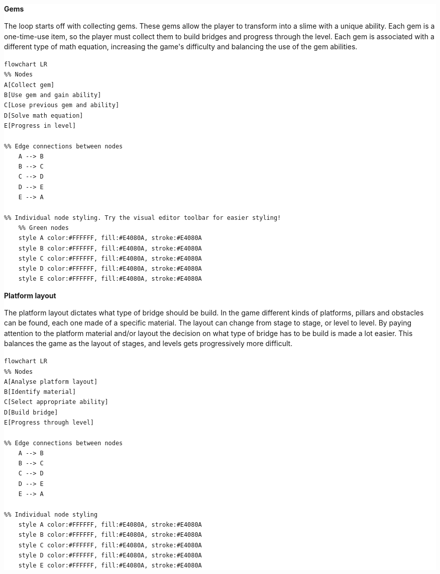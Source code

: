 **Gems**

 The loop starts off with collecting gems. These gems allow the player to transform into a slime with a unique ability. Each gem is a one-time-use item, so the player must collect them to build bridges and progress through the level. Each gem is associated with a different type of math equation, increasing the game's difficulty and balancing the use of the gem abilities.

```mermaid
flowchart LR
%% Nodes
A[Collect gem]
B[Use gem and gain ability]
C[Lose previous gem and ability]
D[Solve math equation]
E[Progress in level]

%% Edge connections between nodes
    A --> B
    B --> C
    C --> D
    D --> E
    E --> A

%% Individual node styling. Try the visual editor toolbar for easier styling!
    %% Green nodes
    style A color:#FFFFFF, fill:#E4080A, stroke:#E4080A
    style B color:#FFFFFF, fill:#E4080A, stroke:#E4080A
    style C color:#FFFFFF, fill:#E4080A, stroke:#E4080A  
    style D color:#FFFFFF, fill:#E4080A, stroke:#E4080A  
    style E color:#FFFFFF, fill:#E4080A, stroke:#E4080A  
```

**Platform layout**

 The platform layout dictates what type of bridge should be build. In the game different kinds of platforms, pillars and obstacles can be found, each one made of a specific material. The layout can change from stage to stage, or level to level. By paying attention to the platform material and/or layout the decision on what type of bridge has to be build is made a lot easier. This balances the game as the layout of stages, and levels gets progressively more difficult.

```mermaid
flowchart LR
%% Nodes
A[Analyse platform layout]
B[Identify material]
C[Select appropriate ability]
D[Build bridge]
E[Progress through level]

%% Edge connections between nodes
    A --> B
    B --> C
    C --> D
    D --> E
    E --> A

%% Individual node styling
    style A color:#FFFFFF, fill:#E4080A, stroke:#E4080A
    style B color:#FFFFFF, fill:#E4080A, stroke:#E4080A
    style C color:#FFFFFF, fill:#E4080A, stroke:#E4080A
    style D color:#FFFFFF, fill:#E4080A, stroke:#E4080A
    style E color:#FFFFFF, fill:#E4080A, stroke:#E4080A
```
